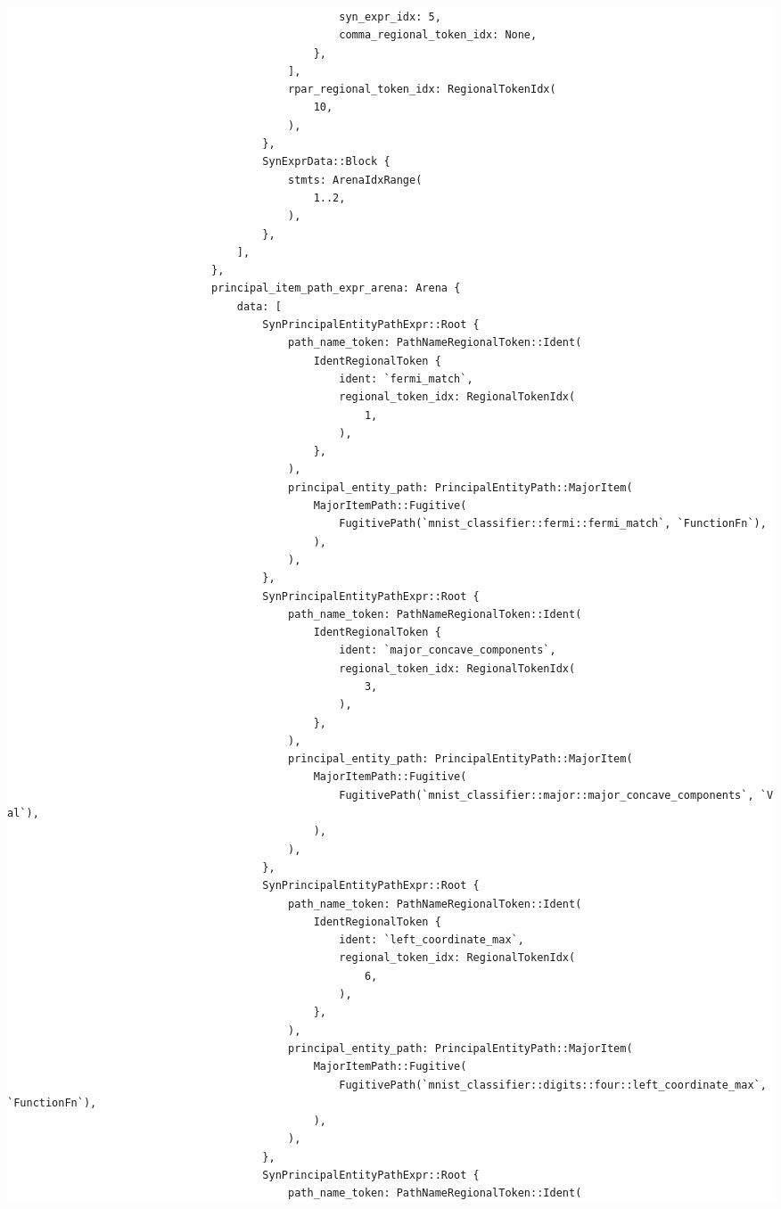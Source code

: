                                                         syn_expr_idx: 5,
                                                        comma_regional_token_idx: None,
                                                    },
                                                ],
                                                rpar_regional_token_idx: RegionalTokenIdx(
                                                    10,
                                                ),
                                            },
                                            SynExprData::Block {
                                                stmts: ArenaIdxRange(
                                                    1..2,
                                                ),
                                            },
                                        ],
                                    },
                                    principal_item_path_expr_arena: Arena {
                                        data: [
                                            SynPrincipalEntityPathExpr::Root {
                                                path_name_token: PathNameRegionalToken::Ident(
                                                    IdentRegionalToken {
                                                        ident: `fermi_match`,
                                                        regional_token_idx: RegionalTokenIdx(
                                                            1,
                                                        ),
                                                    },
                                                ),
                                                principal_entity_path: PrincipalEntityPath::MajorItem(
                                                    MajorItemPath::Fugitive(
                                                        FugitivePath(`mnist_classifier::fermi::fermi_match`, `FunctionFn`),
                                                    ),
                                                ),
                                            },
                                            SynPrincipalEntityPathExpr::Root {
                                                path_name_token: PathNameRegionalToken::Ident(
                                                    IdentRegionalToken {
                                                        ident: `major_concave_components`,
                                                        regional_token_idx: RegionalTokenIdx(
                                                            3,
                                                        ),
                                                    },
                                                ),
                                                principal_entity_path: PrincipalEntityPath::MajorItem(
                                                    MajorItemPath::Fugitive(
                                                        FugitivePath(`mnist_classifier::major::major_concave_components`, `Val`),
                                                    ),
                                                ),
                                            },
                                            SynPrincipalEntityPathExpr::Root {
                                                path_name_token: PathNameRegionalToken::Ident(
                                                    IdentRegionalToken {
                                                        ident: `left_coordinate_max`,
                                                        regional_token_idx: RegionalTokenIdx(
                                                            6,
                                                        ),
                                                    },
                                                ),
                                                principal_entity_path: PrincipalEntityPath::MajorItem(
                                                    MajorItemPath::Fugitive(
                                                        FugitivePath(`mnist_classifier::digits::four::left_coordinate_max`, `FunctionFn`),
                                                    ),
                                                ),
                                            },
                                            SynPrincipalEntityPathExpr::Root {
                                                path_name_token: PathNameRegionalToken::Ident(